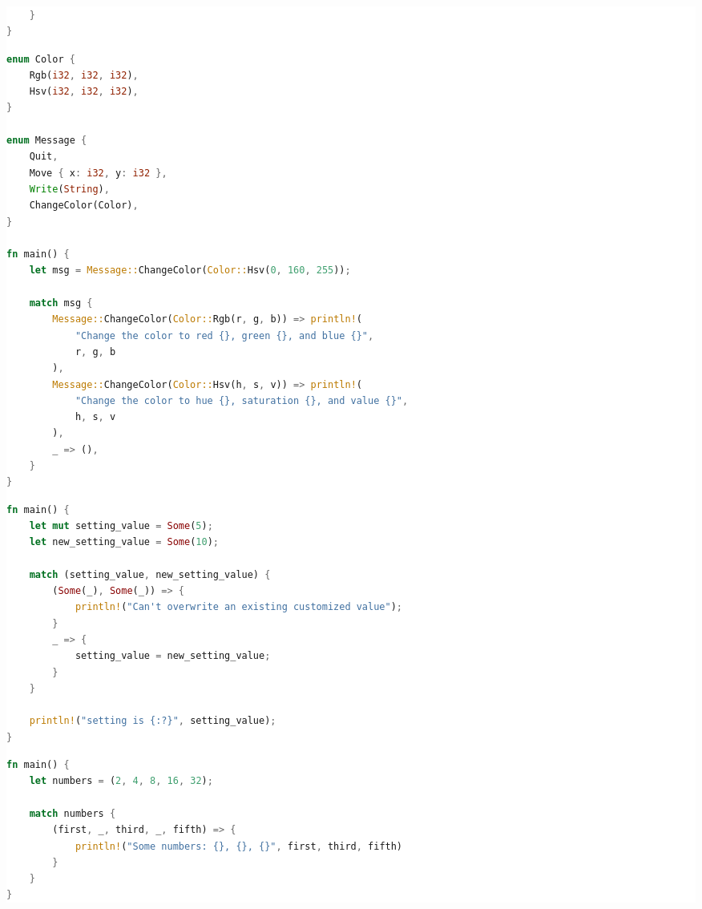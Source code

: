 ```rust
    }
}
```

```rust
enum Color {
    Rgb(i32, i32, i32),
    Hsv(i32, i32, i32),
}

enum Message {
    Quit,
    Move { x: i32, y: i32 },
    Write(String),
    ChangeColor(Color),
}

fn main() {
    let msg = Message::ChangeColor(Color::Hsv(0, 160, 255));

    match msg {
        Message::ChangeColor(Color::Rgb(r, g, b)) => println!(
            "Change the color to red {}, green {}, and blue {}",
            r, g, b
        ),
        Message::ChangeColor(Color::Hsv(h, s, v)) => println!(
            "Change the color to hue {}, saturation {}, and value {}",
            h, s, v
        ),
        _ => (),
    }
}
```

```rust
fn main() {
    let mut setting_value = Some(5);
    let new_setting_value = Some(10);

    match (setting_value, new_setting_value) {
        (Some(_), Some(_)) => {
            println!("Can't overwrite an existing customized value");
        }
        _ => {
            setting_value = new_setting_value;
        }
    }

    println!("setting is {:?}", setting_value);
}
```

```rust
fn main() {
    let numbers = (2, 4, 8, 16, 32);

    match numbers {
        (first, _, third, _, fifth) => {
            println!("Some numbers: {}, {}, {}", first, third, fifth)
        }
    }
}
```
